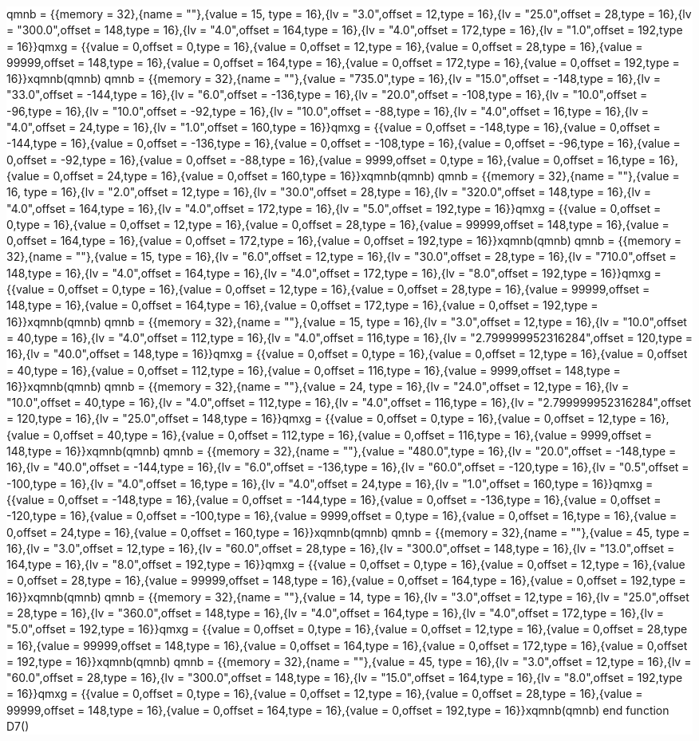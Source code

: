 qmnb = {{memory = 32},{name = ""},{value = 15, type = 16},{lv = "3.0",offset = 12,type = 16},{lv = "25.0",offset = 28,type = 16},{lv = "300.0",offset = 148,type = 16},{lv = "4.0",offset = 164,type = 16},{lv = "4.0",offset = 172,type = 16},{lv = "1.0",offset = 192,type = 16}}qmxg = {{value = 0,offset = 0,type = 16},{value = 0,offset = 12,type = 16},{value = 0,offset = 28,type = 16},{value = 99999,offset = 148,type = 16},{value = 0,offset = 164,type = 16},{value = 0,offset = 172,type = 16},{value = 0,offset = 192,type = 16}}xqmnb(qmnb)
qmnb = {{memory = 32},{name = ""},{value = "735.0",type = 16},{lv = "15.0",offset = -148,type = 16},{lv = "33.0",offset = -144,type = 16},{lv = "6.0",offset = -136,type = 16},{lv = "20.0",offset = -108,type = 16},{lv = "10.0",offset = -96,type = 16},{lv = "10.0",offset = -92,type = 16},{lv = "10.0",offset = -88,type = 16},{lv = "4.0",offset = 16,type = 16},{lv = "4.0",offset = 24,type = 16},{lv = "1.0",offset = 160,type = 16}}qmxg = {{value = 0,offset = -148,type = 16},{value = 0,offset = -144,type = 16},{value = 0,offset = -136,type = 16},{value = 0,offset = -108,type = 16},{value = 0,offset = -96,type = 16},{value = 0,offset = -92,type = 16},{value = 0,offset = -88,type = 16},{value = 9999,offset = 0,type = 16},{value = 0,offset = 16,type = 16},{value = 0,offset = 24,type = 16},{value = 0,offset = 160,type = 16}}xqmnb(qmnb)
qmnb = {{memory = 32},{name = ""},{value = 16, type = 16},{lv = "2.0",offset = 12,type = 16},{lv = "30.0",offset = 28,type = 16},{lv = "320.0",offset = 148,type = 16},{lv = "4.0",offset = 164,type = 16},{lv = "4.0",offset = 172,type = 16},{lv = "5.0",offset = 192,type = 16}}qmxg = {{value = 0,offset = 0,type = 16},{value = 0,offset = 12,type = 16},{value = 0,offset = 28,type = 16},{value = 99999,offset = 148,type = 16},{value = 0,offset = 164,type = 16},{value = 0,offset = 172,type = 16},{value = 0,offset = 192,type = 16}}xqmnb(qmnb)
qmnb = {{memory = 32},{name = ""},{value = 15, type = 16},{lv = "6.0",offset = 12,type = 16},{lv = "30.0",offset = 28,type = 16},{lv = "710.0",offset = 148,type = 16},{lv = "4.0",offset = 164,type = 16},{lv = "4.0",offset = 172,type = 16},{lv = "8.0",offset = 192,type = 16}}qmxg = {{value = 0,offset = 0,type = 16},{value = 0,offset = 12,type = 16},{value = 0,offset = 28,type = 16},{value = 99999,offset = 148,type = 16},{value = 0,offset = 164,type = 16},{value = 0,offset = 172,type = 16},{value = 0,offset = 192,type = 16}}xqmnb(qmnb)
qmnb = {{memory = 32},{name = ""},{value = 15, type = 16},{lv = "3.0",offset = 12,type = 16},{lv = "10.0",offset = 40,type = 16},{lv = "4.0",offset = 112,type = 16},{lv = "4.0",offset = 116,type = 16},{lv = "2.799999952316284",offset = 120,type = 16},{lv = "40.0",offset = 148,type = 16}}qmxg = {{value = 0,offset = 0,type = 16},{value = 0,offset = 12,type = 16},{value = 0,offset = 40,type = 16},{value = 0,offset = 112,type = 16},{value = 0,offset = 116,type = 16},{value = 9999,offset = 148,type = 16}}xqmnb(qmnb)
qmnb = {{memory = 32},{name = ""},{value = 24, type = 16},{lv = "24.0",offset = 12,type = 16},{lv = "10.0",offset = 40,type = 16},{lv = "4.0",offset = 112,type = 16},{lv = "4.0",offset = 116,type = 16},{lv = "2.799999952316284",offset = 120,type = 16},{lv = "25.0",offset = 148,type = 16}}qmxg = {{value = 0,offset = 0,type = 16},{value = 0,offset = 12,type = 16},{value = 0,offset = 40,type = 16},{value = 0,offset = 112,type = 16},{value = 0,offset = 116,type = 16},{value = 9999,offset = 148,type = 16}}xqmnb(qmnb)
qmnb = {{memory = 32},{name = ""},{value = "480.0",type = 16},{lv = "20.0",offset = -148,type = 16},{lv = "40.0",offset = -144,type = 16},{lv = "6.0",offset = -136,type = 16},{lv = "60.0",offset = -120,type = 16},{lv = "0.5",offset = -100,type = 16},{lv = "4.0",offset = 16,type = 16},{lv = "4.0",offset = 24,type = 16},{lv = "1.0",offset = 160,type = 16}}qmxg = {{value = 0,offset = -148,type = 16},{value = 0,offset = -144,type = 16},{value = 0,offset = -136,type = 16},{value = 0,offset = -120,type = 16},{value = 0,offset = -100,type = 16},{value = 9999,offset = 0,type = 16},{value = 0,offset = 16,type = 16},{value = 0,offset = 24,type = 16},{value = 0,offset = 160,type = 16}}xqmnb(qmnb)
qmnb = {{memory = 32},{name = ""},{value = 45, type = 16},{lv = "3.0",offset = 12,type = 16},{lv = "60.0",offset = 28,type = 16},{lv = "300.0",offset = 148,type = 16},{lv = "13.0",offset = 164,type = 16},{lv = "8.0",offset = 192,type = 16}}qmxg = {{value = 0,offset = 0,type = 16},{value = 0,offset = 12,type = 16},{value = 0,offset = 28,type = 16},{value = 99999,offset = 148,type = 16},{value = 0,offset = 164,type = 16},{value = 0,offset = 192,type = 16}}xqmnb(qmnb)
qmnb = {{memory = 32},{name = ""},{value = 14, type = 16},{lv = "3.0",offset = 12,type = 16},{lv = "25.0",offset = 28,type = 16},{lv = "360.0",offset = 148,type = 16},{lv = "4.0",offset = 164,type = 16},{lv = "4.0",offset = 172,type = 16},{lv = "5.0",offset = 192,type = 16}}qmxg = {{value = 0,offset = 0,type = 16},{value = 0,offset = 12,type = 16},{value = 0,offset = 28,type = 16},{value = 99999,offset = 148,type = 16},{value = 0,offset = 164,type = 16},{value = 0,offset = 172,type = 16},{value = 0,offset = 192,type = 16}}xqmnb(qmnb)
qmnb = {{memory = 32},{name = ""},{value = 45, type = 16},{lv = "3.0",offset = 12,type = 16},{lv = "60.0",offset = 28,type = 16},{lv = "300.0",offset = 148,type = 16},{lv = "15.0",offset = 164,type = 16},{lv = "8.0",offset = 192,type = 16}}qmxg = {{value = 0,offset = 0,type = 16},{value = 0,offset = 12,type = 16},{value = 0,offset = 28,type = 16},{value = 99999,offset = 148,type = 16},{value = 0,offset = 164,type = 16},{value = 0,offset = 192,type = 16}}xqmnb(qmnb)
end
function D7()
